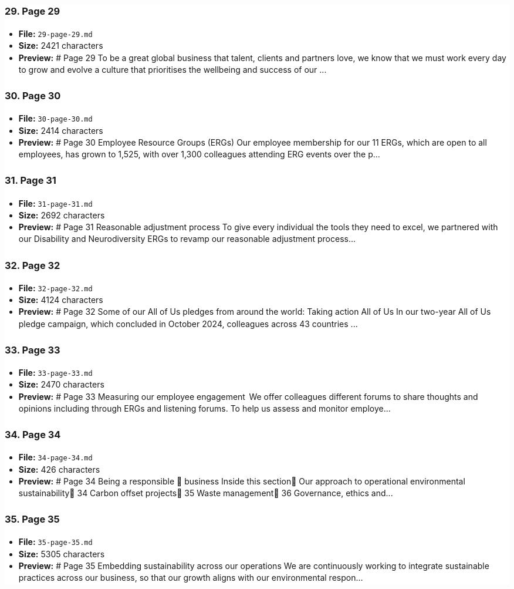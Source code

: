 ### 29. Page 29
- **File:** `29-page-29.md`
- **Size:** 2421 characters
- **Preview:** # Page 29  To be a great global business that talent,  clients and partners love, we know that  we must work every day to grow and  evolve a culture that prioritises the  wellbeing and success of our ...

### 30. Page 30
- **File:** `30-page-30.md`
- **Size:** 2414 characters
- **Preview:** # Page 30  Employee Resource  Groups (ERGs) Our employee membership for our 11  ERGs, which are open to all employees,  has grown to 1,525, with over 1,300  colleagues attending ERG events over  the p...

### 31. Page 31
- **File:** `31-page-31.md`
- **Size:** 2692 characters
- **Preview:** # Page 31  Reasonable adjustment process To give every individual the tools they  need to excel, we partnered with our  Disability and Neurodiversity ERGs to  revamp our reasonable adjustment  process...

### 32. Page 32
- **File:** `32-page-32.md`
- **Size:** 4124 characters
- **Preview:** # Page 32  Some of our All of Us pledges  from around the world:  Taking action All of Us In our two-year All of Us pledge  campaign, which concluded in October  2024, colleagues across 43 countries  ...

### 33. Page 33
- **File:** `33-page-33.md`
- **Size:** 2470 characters
- **Preview:** # Page 33  Measuring our  employee engagement  We offer colleagues different forums to  share thoughts and opinions including  through ERGs and listening forums. To  help us assess and monitor employe...

### 34. Page 34
- **File:** `34-page-34.md`
- **Size:** 426 characters
- **Preview:** # Page 34  Being a   responsible    business Inside this section Our approach to operational   environmental sustainability 34 Carbon offset projects 35 Waste management 36 Governance, ethics and...

### 35. Page 35
- **File:** `35-page-35.md`
- **Size:** 5305 characters
- **Preview:** # Page 35  Embedding sustainability across our operations We are continuously working to integrate  sustainable practices across our  business, so that our growth aligns with  our environmental respon...
